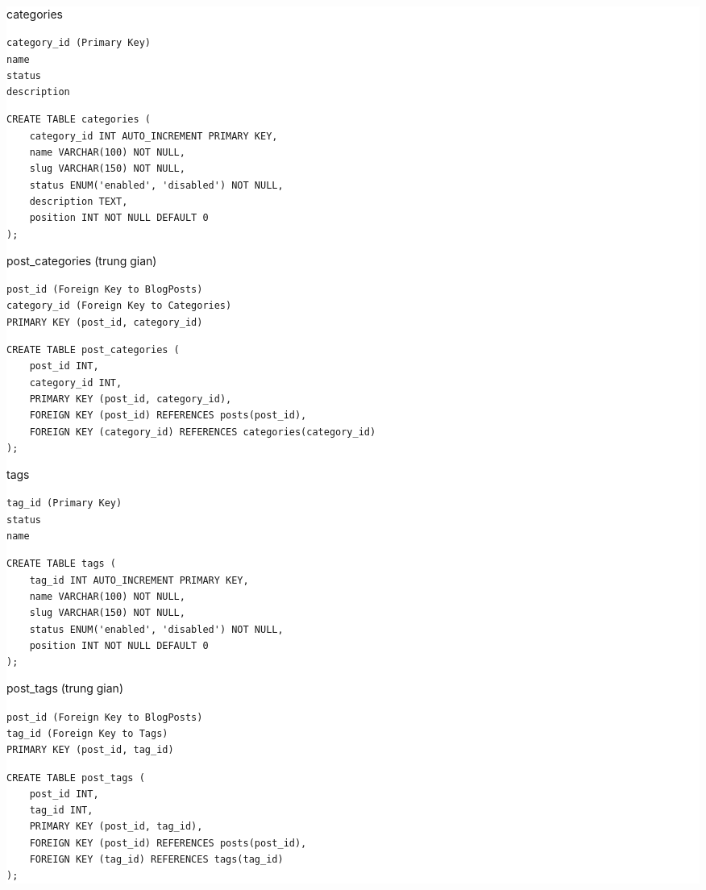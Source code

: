 categories

```
category_id (Primary Key)
name
status
description
```
```mysql
CREATE TABLE categories (
    category_id INT AUTO_INCREMENT PRIMARY KEY,
    name VARCHAR(100) NOT NULL,
    slug VARCHAR(150) NOT NULL,
    status ENUM('enabled', 'disabled') NOT NULL,
    description TEXT,
    position INT NOT NULL DEFAULT 0
);
```

post_categories (trung gian)

```
post_id (Foreign Key to BlogPosts)
category_id (Foreign Key to Categories)
PRIMARY KEY (post_id, category_id)
```
```mysql
CREATE TABLE post_categories (
    post_id INT,
    category_id INT,
    PRIMARY KEY (post_id, category_id),
    FOREIGN KEY (post_id) REFERENCES posts(post_id),
    FOREIGN KEY (category_id) REFERENCES categories(category_id)
);
```

tags

```
tag_id (Primary Key)
status
name
```
```mysql
CREATE TABLE tags (
    tag_id INT AUTO_INCREMENT PRIMARY KEY,
    name VARCHAR(100) NOT NULL,
    slug VARCHAR(150) NOT NULL,
    status ENUM('enabled', 'disabled') NOT NULL,
    position INT NOT NULL DEFAULT 0
);

```

post_tags (trung gian)

```
post_id (Foreign Key to BlogPosts)
tag_id (Foreign Key to Tags)
PRIMARY KEY (post_id, tag_id)
```
```mysql
CREATE TABLE post_tags (
    post_id INT,
    tag_id INT,
    PRIMARY KEY (post_id, tag_id),
    FOREIGN KEY (post_id) REFERENCES posts(post_id),
    FOREIGN KEY (tag_id) REFERENCES tags(tag_id)
);
```